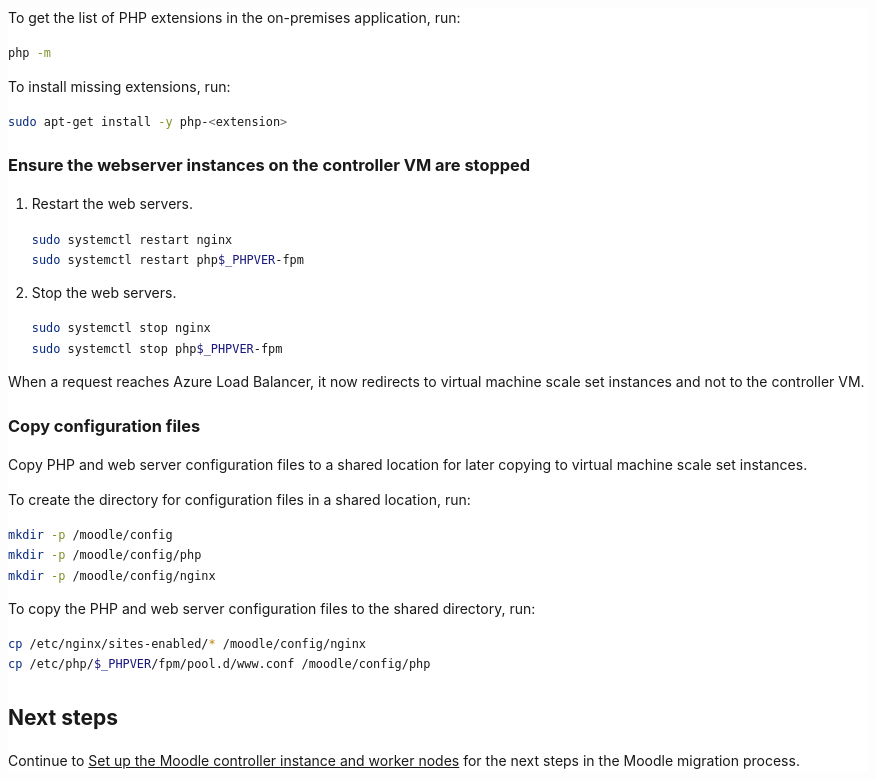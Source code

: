 To get the list of PHP extensions in the on-premises application, run:

```bash
php -m
```

To install missing extensions, run:

```bash
sudo apt-get install -y php-<extension>
```

### Ensure the webserver instances on the controller VM are stopped

1. Restart the web servers.
   
   ```bash
   sudo systemctl restart nginx
   sudo systemctl restart php$_PHPVER-fpm
   ```
   
1. Stop the web servers.
   
   ```bash
   sudo systemctl stop nginx
   sudo systemctl stop php$_PHPVER-fpm
   ```

When a request reaches Azure Load Balancer, it now redirects to virtual machine scale set instances and not to the controller VM.

### Copy configuration files

Copy PHP and web server configuration files to a shared location for later copying to virtual machine scale set instances.

To create the directory for configuration files in a shared location, run:

```bash
mkdir -p /moodle/config
mkdir -p /moodle/config/php
mkdir -p /moodle/config/nginx
```

To copy the PHP and web server configuration files to the shared directory, run:

```bash
cp /etc/nginx/sites-enabled/* /moodle/config/nginx
cp /etc/php/$_PHPVER/fpm/pool.d/www.conf /moodle/config/php
```

## Next steps

Continue to [Set up the Moodle controller instance and worker nodes](azure-infra-config.md) for the next steps in the Moodle migration process.

